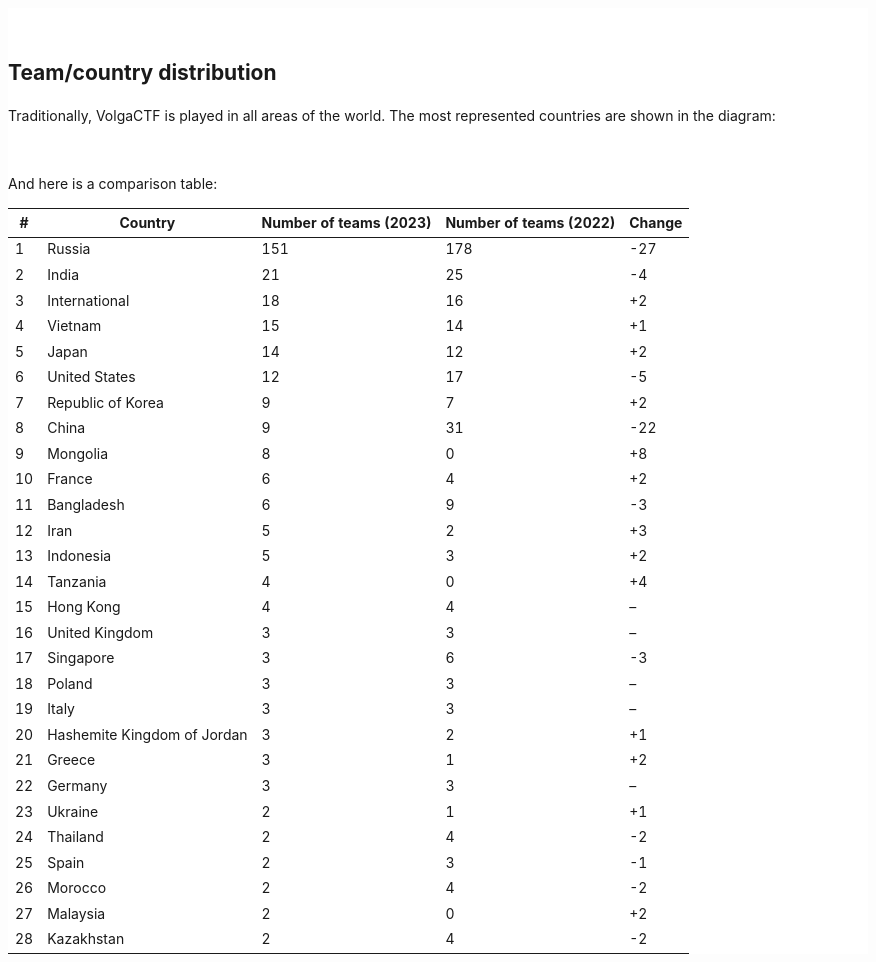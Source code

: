 <canvas id="chart_review_distribution" width="400" height="300"></canvas>
<br>

## Team/country distribution
Traditionally, VolgaCTF is played in all areas of the world. The most represented countries are shown in the diagram:

<canvas id="chart_countries" width="300" height="300"></canvas>
<br>

And here is a comparison table:

| # | Country | Number of teams (2023) | Number of teams (2022) | Change |
| - | ------- | ---------------------- | -----------------------| ------ |
| 1 | Russia | 151 | 178 | <span class="trend-down">-27</span> |
| 2 | India | 21 | 25 | <span class="trend-down">-4</span> |
| 3 | International | 18 | 16 | <span class="trend-up">+2</span> |
| 4 | Vietnam | 15 | 14 | <span class="trend-up">+1</span> |
| 5 | Japan | 14 | 12 | <span class="trend-up">+2</span> |
| 6 | United States | 12 | 17 | <span class="trend-down">-5</span> |
| 7 | Republic of Korea | 9 | 7 | <span class="trend-up">+2</span> |
| 8 | China | 9 | 31 | <span class="trend-down">-22</span> |
| 9 | Mongolia | 8 | 0 | <span class="trend-up">+8</span> |
| 10 | France | 6 | 4 | <span class="trend-up">+2</span> |
| 11 | Bangladesh | 6 | 9 | <span class="trend-down">-3</span> |
| 12 | Iran | 5 | 2 | <span class="trend-up">+3</span> |
| 13 | Indonesia | 5 | 3 | <span class="trend-up">+2</span> |
| 14 | Tanzania | 4 | 0 | <span class="trend-up">+4</span> |
| 15 | Hong Kong | 4 | 4 | &ndash; |
| 16 | United Kingdom | 3 | 3 | &ndash; |
| 17 | Singapore | 3 | 6 | <span class="trend-down">-3</span> |
| 18 | Poland | 3 | 3 | &ndash; |
| 19 | Italy | 3 | 3 | &ndash; |
| 20 | Hashemite Kingdom of Jordan | 3 | 2 | <span class="trend-up">+1</span> |
| 21 | Greece | 3 | 1 | <span class="trend-up">+2</span> |
| 22 | Germany | 3 | 3 | &ndash; |
| 23 | Ukraine | 2 | 1 | <span class="trend-up">+1</span> |
| 24 | Thailand | 2 | 4 | <span class="trend-down">-2</span> |
| 25 | Spain | 2 | 3 | <span class="trend-down">-1</span> |
| 26 | Morocco | 2 | 4 | <span class="trend-down">-2</span> |
| 27 | Malaysia | 2 | 0 | <span class="trend-up">+2</span> |
| 28 | Kazakhstan | 2 | 4 | <span class="trend-down">-2</span> |